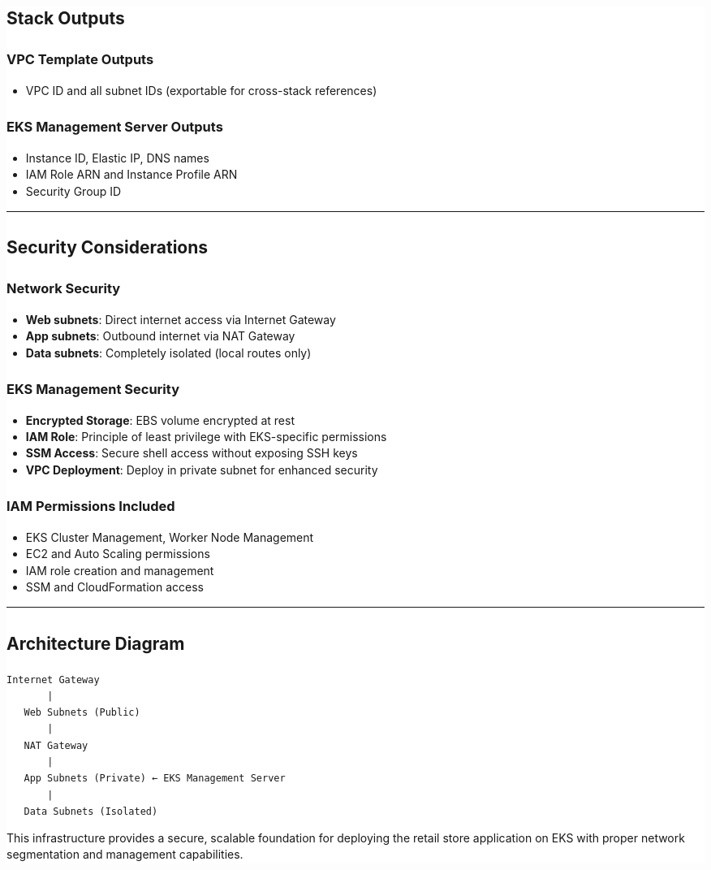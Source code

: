 
## Stack Outputs

### VPC Template Outputs
- VPC ID and all subnet IDs (exportable for cross-stack references)

### EKS Management Server Outputs
- Instance ID, Elastic IP, DNS names
- IAM Role ARN and Instance Profile ARN
- Security Group ID

---

## Security Considerations

### Network Security
- **Web subnets**: Direct internet access via Internet Gateway
- **App subnets**: Outbound internet via NAT Gateway
- **Data subnets**: Completely isolated (local routes only)

### EKS Management Security
- **Encrypted Storage**: EBS volume encrypted at rest
- **IAM Role**: Principle of least privilege with EKS-specific permissions
- **SSM Access**: Secure shell access without exposing SSH keys
- **VPC Deployment**: Deploy in private subnet for enhanced security

### IAM Permissions Included
- EKS Cluster Management, Worker Node Management
- EC2 and Auto Scaling permissions
- IAM role creation and management
- SSM and CloudFormation access

---

## Architecture Diagram
```
Internet Gateway
       |
   Web Subnets (Public)
       |
   NAT Gateway
       |
   App Subnets (Private) ← EKS Management Server
       |
   Data Subnets (Isolated)
```

This infrastructure provides a secure, scalable foundation for deploying the retail store application on EKS with proper network segmentation and management capabilities.
